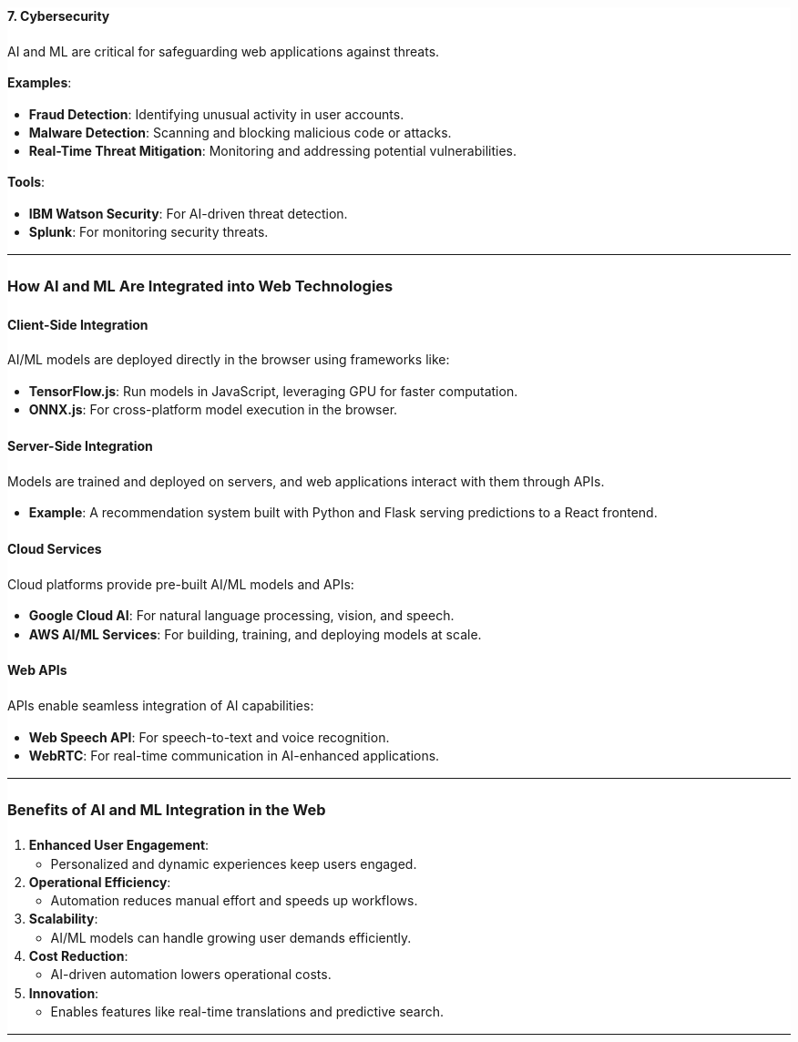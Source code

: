 
#### **7. Cybersecurity**
AI and ML are critical for safeguarding web applications against threats.

**Examples**:
- **Fraud Detection**: Identifying unusual activity in user accounts.
- **Malware Detection**: Scanning and blocking malicious code or attacks.
- **Real-Time Threat Mitigation**: Monitoring and addressing potential vulnerabilities.

**Tools**:
- **IBM Watson Security**: For AI-driven threat detection.
- **Splunk**: For monitoring security threats.

---

### **How AI and ML Are Integrated into Web Technologies**

#### **Client-Side Integration**
AI/ML models are deployed directly in the browser using frameworks like:
- **TensorFlow.js**: Run models in JavaScript, leveraging GPU for faster computation.
- **ONNX.js**: For cross-platform model execution in the browser.

#### **Server-Side Integration**
Models are trained and deployed on servers, and web applications interact with them through APIs.
- **Example**: A recommendation system built with Python and Flask serving predictions to a React frontend.

#### **Cloud Services**
Cloud platforms provide pre-built AI/ML models and APIs:
- **Google Cloud AI**: For natural language processing, vision, and speech.
- **AWS AI/ML Services**: For building, training, and deploying models at scale.

#### **Web APIs**
APIs enable seamless integration of AI capabilities:
- **Web Speech API**: For speech-to-text and voice recognition.
- **WebRTC**: For real-time communication in AI-enhanced applications.

---

### **Benefits of AI and ML Integration in the Web**

1. **Enhanced User Engagement**:
   - Personalized and dynamic experiences keep users engaged.
2. **Operational Efficiency**:
   - Automation reduces manual effort and speeds up workflows.
3. **Scalability**:
   - AI/ML models can handle growing user demands efficiently.
4. **Cost Reduction**:
   - AI-driven automation lowers operational costs.
5. **Innovation**:
   - Enables features like real-time translations and predictive search.

---
